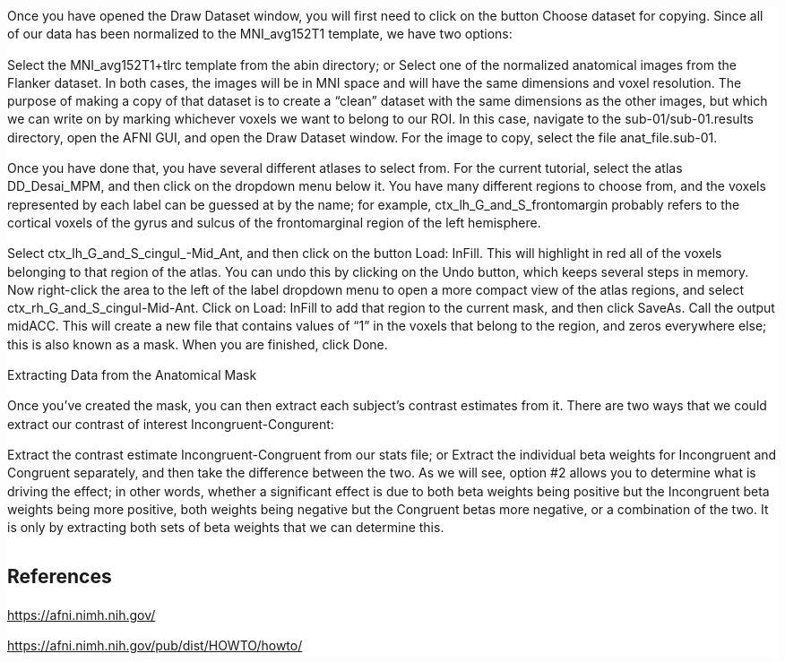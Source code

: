Once you have opened the Draw Dataset window, you will first need to click on the button Choose dataset for copying. Since all of our data has been normalized to the MNI_avg152T1 template, we have two options:

Select the MNI_avg152T1+tlrc template from the abin directory; or
Select one of the normalized anatomical images from the Flanker dataset.
In both cases, the images will be in MNI space and will have the same dimensions and voxel resolution. The purpose of making a copy of that dataset is to create a “clean” dataset with the same dimensions as the other images, but which we can write on by marking whichever voxels we want to belong to our ROI. In this case, navigate to the sub-01/sub-01.results directory, open the AFNI GUI, and open the Draw Dataset window. For the image to copy, select the file anat_file.sub-01.

Once you have done that, you have several different atlases to select from. For the current tutorial, select the atlas DD_Desai_MPM, and then click on the dropdown menu below it. You have many different regions to choose from, and the voxels represented by each label can be guessed at by the name; for example, ctx_lh_G_and_S_frontomargin probably refers to the cortical voxels of the gyrus and sulcus of the frontomarginal region of the left hemisphere.

Select ctx_lh_G_and_S_cingul_-Mid_Ant, and then click on the button Load: InFill. This will highlight in red all of the voxels belonging to that region of the atlas. You can undo this by clicking on the Undo button, which keeps several steps in memory. Now right-click the area to the left of the label dropdown menu to open a more compact view of the atlas regions, and select ctx_rh_G_and_S_cingul-Mid-Ant. Click on Load: InFill to add that region to the current mask, and then click SaveAs. Call the output midACC. This will create a new file that contains values of “1” in the voxels that belong to the region, and zeros everywhere else; this is also known as a mask. When you are finished, click Done.

Extracting Data from the Anatomical Mask

Once you’ve created the mask, you can then extract each subject’s contrast estimates from it. There are two ways that we could extract our contrast of interest Incongruent-Congurent:

Extract the contrast estimate Incongruent-Congruent from our stats file; or
Extract the individual beta weights for Incongruent and Congruent separately, and then take the difference between the two.
As we will see, option #2 allows you to determine what is driving the effect; in other words, whether a significant effect is due to both beta weights being positive but the Incongruent beta weights being more positive, both weights being negative but the Congruent betas more negative, or a combination of the two. It is only by extracting both sets of beta weights that we can determine this.

## References

https://afni.nimh.nih.gov/

https://afni.nimh.nih.gov/pub/dist/HOWTO/howto/

